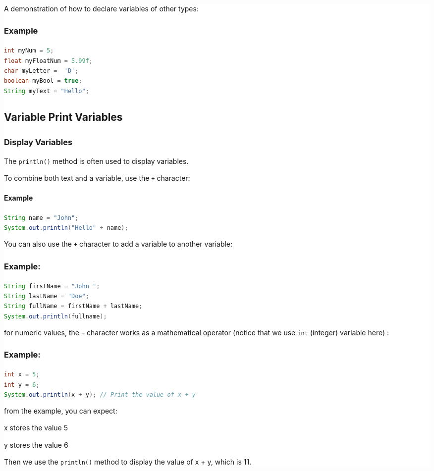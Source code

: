 A demonstration of how to declare variables of other types:

### Example

```java
int myNum = 5;
float myFloatNum = 5.99f;
char myLetter =  'D';
boolean myBool = true;
String myText = "Hello";
```

## Variable Print Variables

### Display Variables

The `println()` method is often used to display variables. 

To combine both text and a variable, use the `+` character:

#### Example

```java
String name = "John";
System.out.println("Hello" + name);
```

You can also use the `+` character to add a variable to another variable:

### Example:

```java
String firstName = "John ";
String lastName = "Doe";
String fullName = firstName + lastName;
System.out.println(fullname);
```

for numeric values, the `+` character works as a mathematical operator (notice that we use `int` (integer) variable here) :

### Example:
```java
int x = 5;
int y = 6;
System.out.println(x + y); // Print the value of x + y
```

from the example, you can expect:

x stores the value 5

y stores the value 6

Then we use the `println()` method to display the value of x + y, which is 11.
